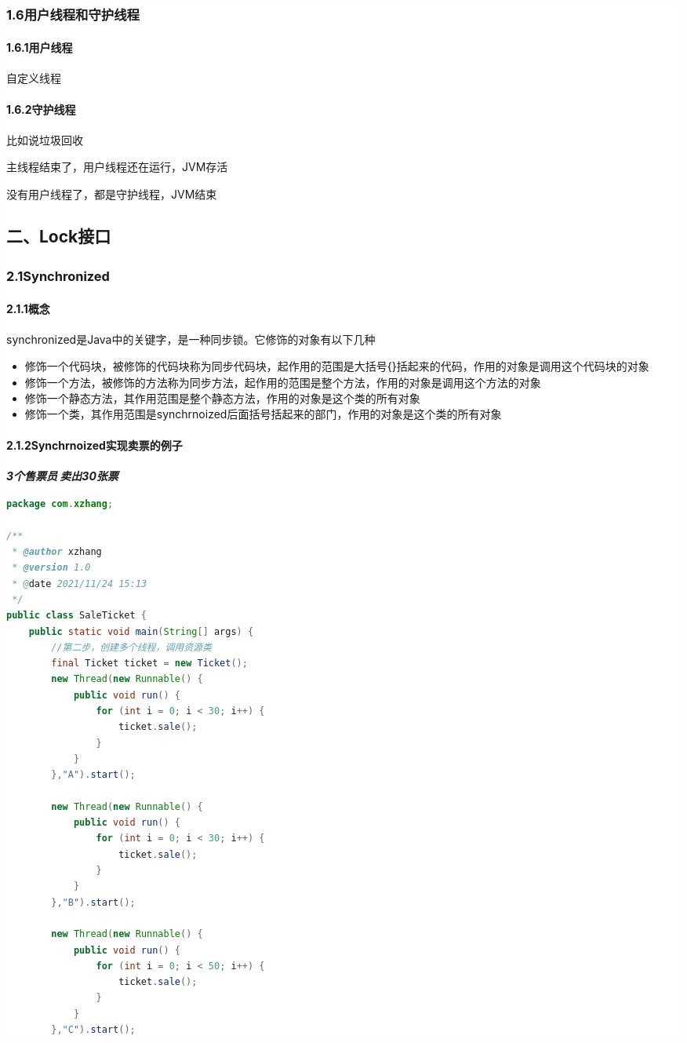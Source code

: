 ### 1.6用户线程和守护线程

#### 1.6.1用户线程

自定义线程

#### 1.6.2守护线程

比如说垃圾回收 

主线程结束了，用户线程还在运行，JVM存活

没有用户线程了，都是守护线程，JVM结束

## 二、Lock接口

### 2.1Synchronized

#### 2.1.1概念

synchronized是Java中的关键字，是一种同步锁。它修饰的对象有以下几种

* 修饰一个代码块，被修饰的代码块称为同步代码块，起作用的范围是大括号{}括起来的代码，作用的对象是调用这个代码块的对象
* 修饰一个方法，被修饰的方法称为同步方法，起作用的范围是整个方法，作用的对象是调用这个方法的对象
* 修饰一个静态方法，其作用范围是整个静态方法，作用的对象是这个类的所有对象
* 修饰一个类，其作用范围是synchrnoized后面括号括起来的部门，作用的对象是这个类的所有对象

#### 2.1.2Synchrnoized实现卖票的例子

***3个售票员 卖出30张票***

```java
package com.xzhang;

/**
 * @author xzhang
 * @version 1.0
 * @date 2021/11/24 15:13
 */
public class SaleTicket {
    public static void main(String[] args) {
        //第二步，创建多个线程，调用资源类
        final Ticket ticket = new Ticket();
        new Thread(new Runnable() {
            public void run() {
                for (int i = 0; i < 30; i++) {
                    ticket.sale();
                }
            }
        },"A").start();

        new Thread(new Runnable() {
            public void run() {
                for (int i = 0; i < 30; i++) {
                    ticket.sale();
                }
            }
        },"B").start();

        new Thread(new Runnable() {
            public void run() {
                for (int i = 0; i < 50; i++) {
                    ticket.sale();
                }
            }
        },"C").start();
```
